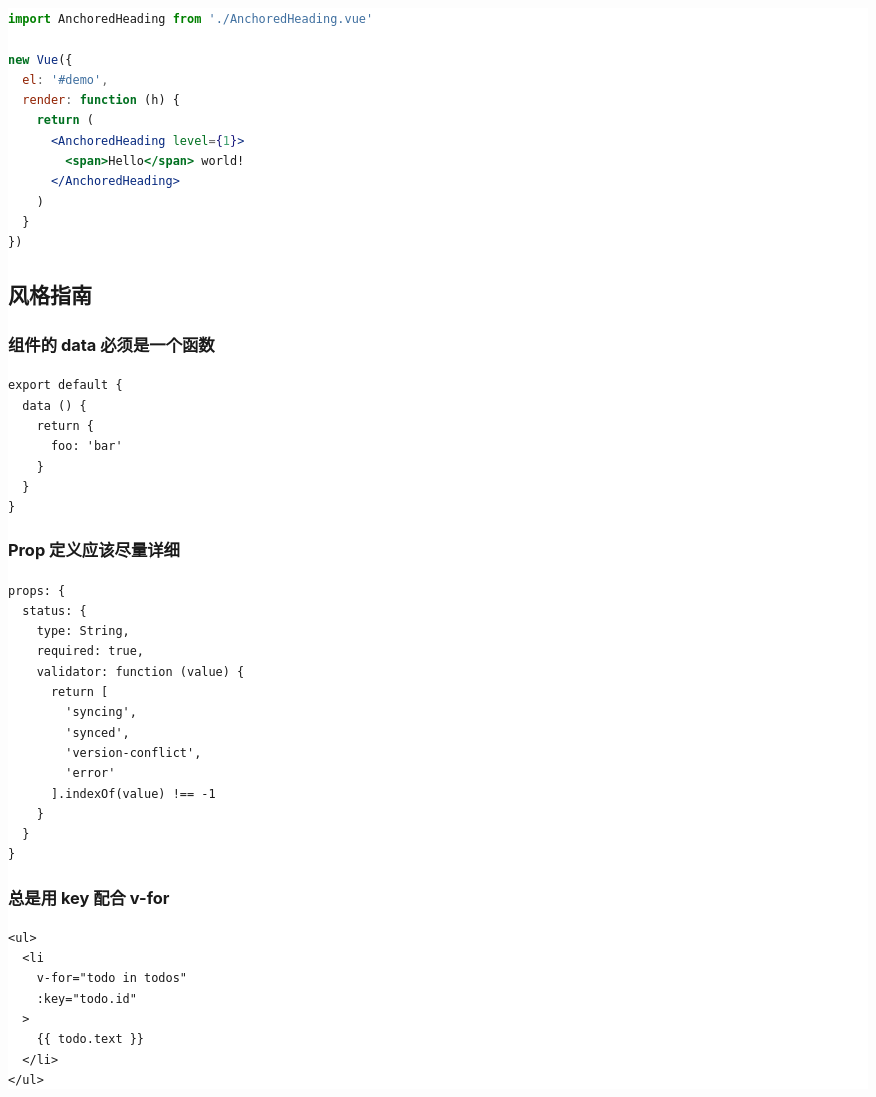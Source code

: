 ```jsx
import AnchoredHeading from './AnchoredHeading.vue'

new Vue({
  el: '#demo',
  render: function (h) {
    return (
      <AnchoredHeading level={1}>
        <span>Hello</span> world!
      </AnchoredHeading>
    )
  }
})
```

## 风格指南
### 组件的 data 必须是一个函数
```vue
export default {
  data () {
    return {
      foo: 'bar'
    }
  }
}
```

### Prop 定义应该尽量详细
```vue
props: {
  status: {
    type: String,
    required: true,
    validator: function (value) {
      return [
        'syncing',
        'synced',
        'version-conflict',
        'error'
      ].indexOf(value) !== -1
    }
  }
}
```

### 总是用 key 配合 v-for
```vue
<ul>
  <li
    v-for="todo in todos"
    :key="todo.id"
  >
    {{ todo.text }}
  </li>
</ul>
```
